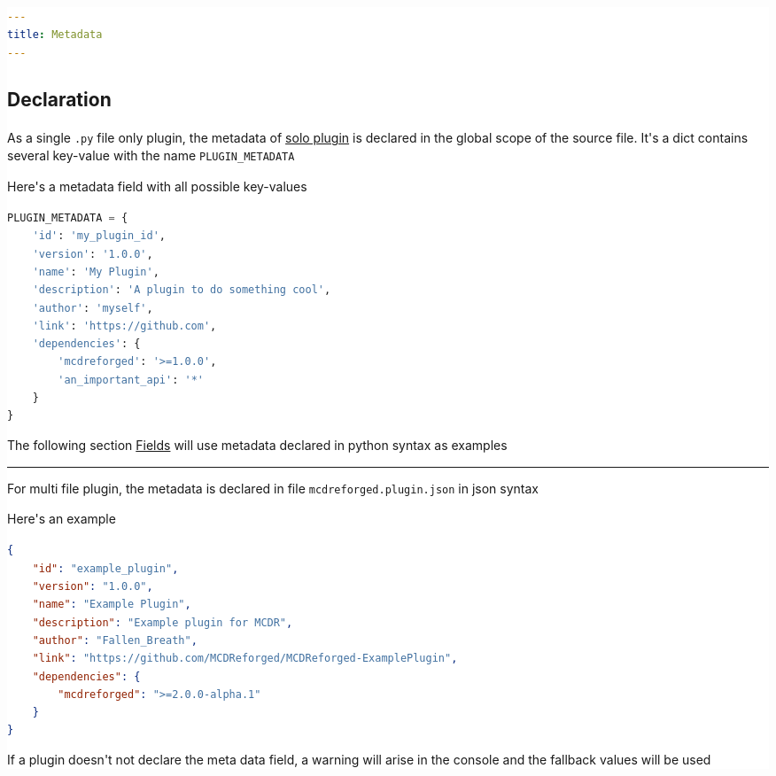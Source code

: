 ```yaml
---
title: Metadata
---
```


## Declaration

As a single `.py` file only plugin, the metadata of [solo
plugin](plugin_format.html#solo-plugin) is declared in the global scope
of the source file. It\'s a dict contains several key-value with the
name `PLUGIN_METADATA`

Here\'s a metadata field with all possible key-values

``` python
PLUGIN_METADATA = {
    'id': 'my_plugin_id',
    'version': '1.0.0',
    'name': 'My Plugin',
    'description': 'A plugin to do something cool',
    'author': 'myself',
    'link': 'https://github.com',
    'dependencies': {
        'mcdreforged': '>=1.0.0',
        'an_important_api': '*'
    }
}
```

The following section [Fields](#fields) will use metadata declared in
python syntax as examples

------------------------------------------------------------------------

For multi file plugin, the metadata is declared in file
`mcdreforged.plugin.json` in json syntax

Here\'s an example

``` json
{
    "id": "example_plugin",
    "version": "1.0.0",
    "name": "Example Plugin",
    "description": "Example plugin for MCDR",
    "author": "Fallen_Breath",
    "link": "https://github.com/MCDReforged/MCDReforged-ExamplePlugin",
    "dependencies": {
        "mcdreforged": ">=2.0.0-alpha.1"
    }
}
```

If a plugin doesn\'t not declare the meta data field, a warning will
arise in the console and the fallback values will be used
